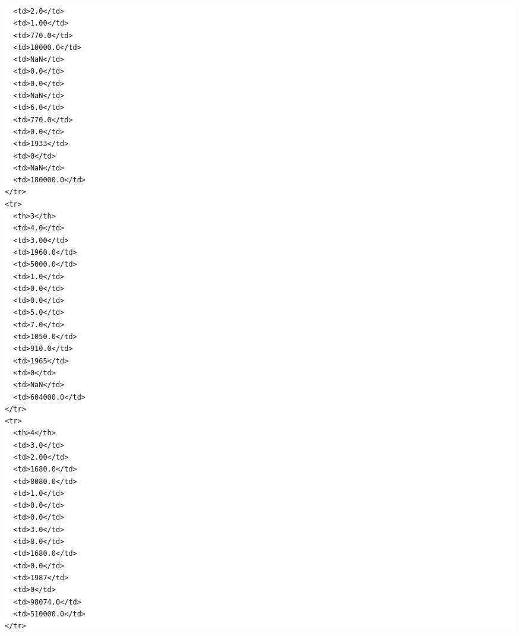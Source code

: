       <td>2.0</td>
      <td>1.00</td>
      <td>770.0</td>
      <td>10000.0</td>
      <td>NaN</td>
      <td>0.0</td>
      <td>0.0</td>
      <td>NaN</td>
      <td>6.0</td>
      <td>770.0</td>
      <td>0.0</td>
      <td>1933</td>
      <td>0</td>
      <td>NaN</td>
      <td>180000.0</td>
    </tr>
    <tr>
      <th>3</th>
      <td>4.0</td>
      <td>3.00</td>
      <td>1960.0</td>
      <td>5000.0</td>
      <td>1.0</td>
      <td>0.0</td>
      <td>0.0</td>
      <td>5.0</td>
      <td>7.0</td>
      <td>1050.0</td>
      <td>910.0</td>
      <td>1965</td>
      <td>0</td>
      <td>NaN</td>
      <td>604000.0</td>
    </tr>
    <tr>
      <th>4</th>
      <td>3.0</td>
      <td>2.00</td>
      <td>1680.0</td>
      <td>8080.0</td>
      <td>1.0</td>
      <td>0.0</td>
      <td>0.0</td>
      <td>3.0</td>
      <td>8.0</td>
      <td>1680.0</td>
      <td>0.0</td>
      <td>1987</td>
      <td>0</td>
      <td>98074.0</td>
      <td>510000.0</td>
    </tr>
  </tbody>
</table>
</div>
